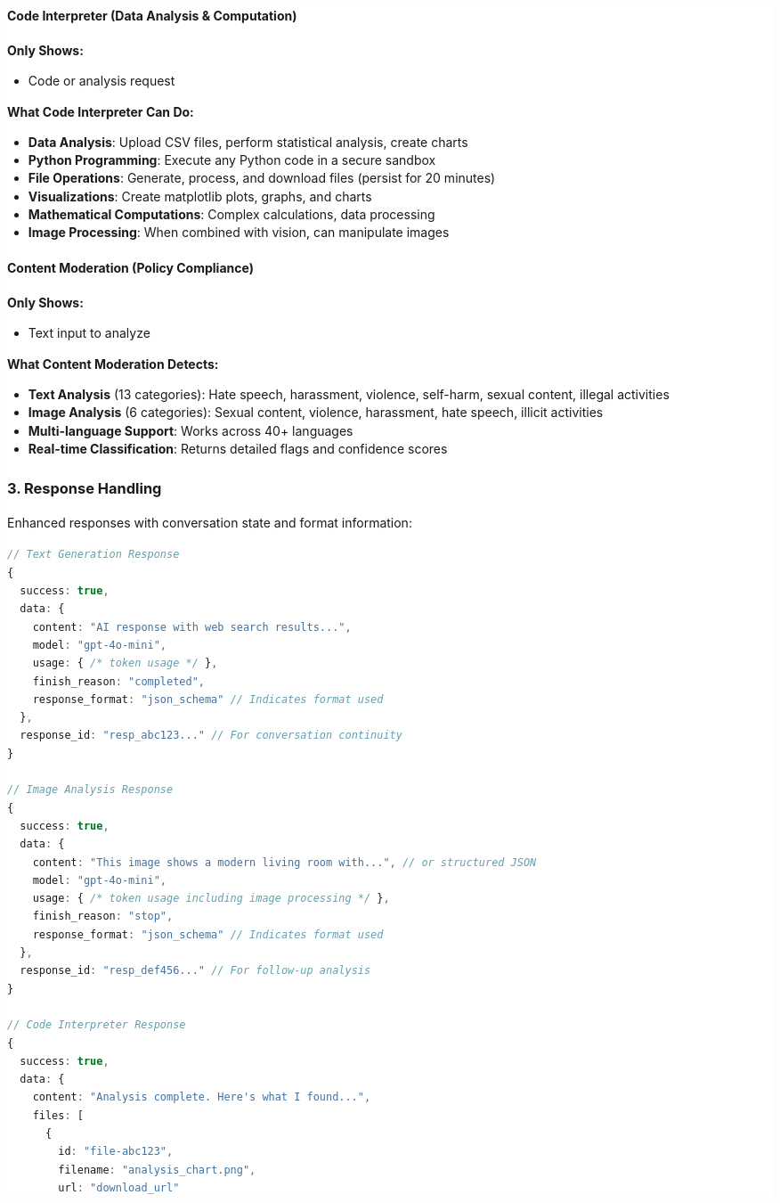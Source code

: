 #### Code Interpreter (Data Analysis & Computation)
**Only Shows:**
- Code or analysis request

**What Code Interpreter Can Do:**
- **Data Analysis**: Upload CSV files, perform statistical analysis, create charts
- **Python Programming**: Execute any Python code in a secure sandbox
- **File Operations**: Generate, process, and download files (persist for 20 minutes)
- **Visualizations**: Create matplotlib plots, graphs, and charts
- **Mathematical Computations**: Complex calculations, data processing
- **Image Processing**: When combined with vision, can manipulate images

#### Content Moderation (Policy Compliance)
**Only Shows:**
- Text input to analyze

**What Content Moderation Detects:**
- **Text Analysis** (13 categories): Hate speech, harassment, violence, self-harm, sexual content, illegal activities
- **Image Analysis** (6 categories): Sexual content, violence, harassment, hate speech, illicit activities
- **Multi-language Support**: Works across 40+ languages
- **Real-time Classification**: Returns detailed flags and confidence scores

### 3. Response Handling

Enhanced responses with conversation state and format information:

```typescript
// Text Generation Response
{
  success: true,
  data: {
    content: "AI response with web search results...",
    model: "gpt-4o-mini",
    usage: { /* token usage */ },
    finish_reason: "completed",
    response_format: "json_schema" // Indicates format used
  },
  response_id: "resp_abc123..." // For conversation continuity
}

// Image Analysis Response
{
  success: true,
  data: {
    content: "This image shows a modern living room with...", // or structured JSON
    model: "gpt-4o-mini",
    usage: { /* token usage including image processing */ },
    finish_reason: "stop",
    response_format: "json_schema" // Indicates format used
  },
  response_id: "resp_def456..." // For follow-up analysis
}

// Code Interpreter Response
{
  success: true,
  data: {
    content: "Analysis complete. Here's what I found...",
    files: [
      {
        id: "file-abc123",
        filename: "analysis_chart.png",
        url: "download_url"
```